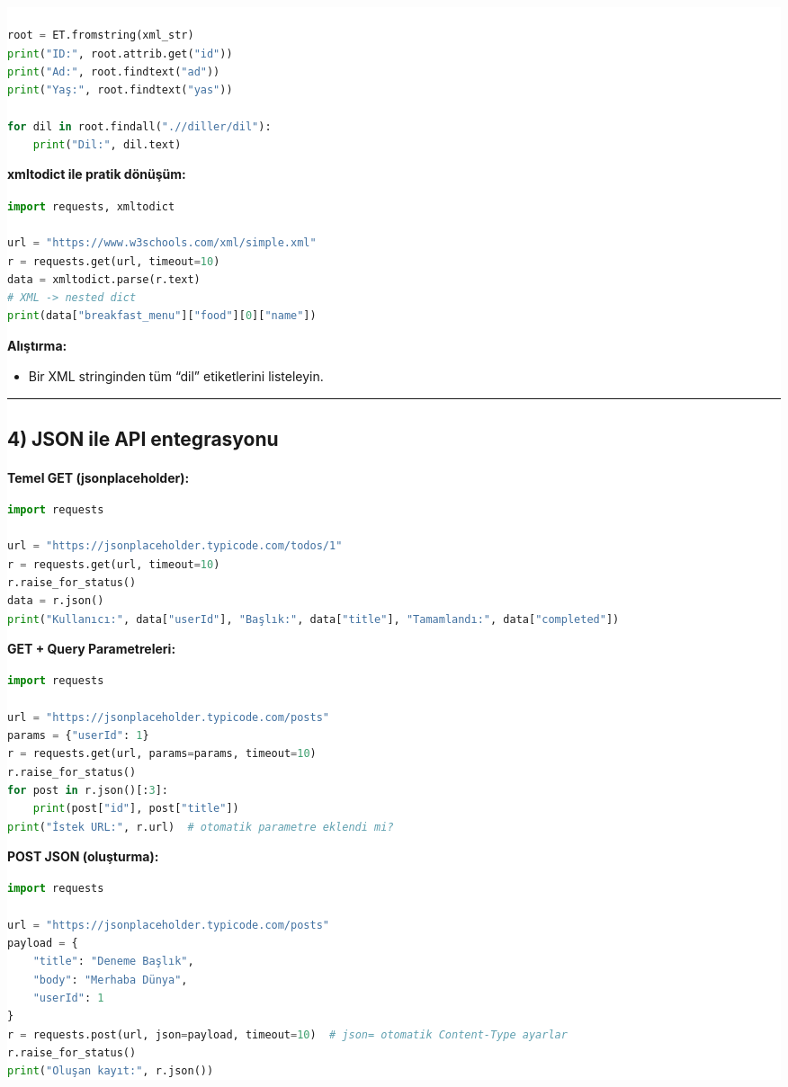 ```python

root = ET.fromstring(xml_str)
print("ID:", root.attrib.get("id"))
print("Ad:", root.findtext("ad"))
print("Yaş:", root.findtext("yas"))

for dil in root.findall(".//diller/dil"):
    print("Dil:", dil.text)
```

**xmltodict ile pratik dönüşüm:**
```python
import requests, xmltodict

url = "https://www.w3schools.com/xml/simple.xml"
r = requests.get(url, timeout=10)
data = xmltodict.parse(r.text)
# XML -> nested dict
print(data["breakfast_menu"]["food"][0]["name"])
```

**Alıştırma:**
- Bir XML stringinden tüm “dil” etiketlerini listeleyin.

---

## 4) JSON ile API entegrasyonu

**Temel GET (jsonplaceholder):**
```python
import requests

url = "https://jsonplaceholder.typicode.com/todos/1"
r = requests.get(url, timeout=10)
r.raise_for_status()
data = r.json()
print("Kullanıcı:", data["userId"], "Başlık:", data["title"], "Tamamlandı:", data["completed"])
```

**GET + Query Parametreleri:**
```python
import requests

url = "https://jsonplaceholder.typicode.com/posts"
params = {"userId": 1}
r = requests.get(url, params=params, timeout=10)
r.raise_for_status()
for post in r.json()[:3]:
    print(post["id"], post["title"])
print("İstek URL:", r.url)  # otomatik parametre eklendi mi?
```

**POST JSON (oluşturma):**
```python
import requests

url = "https://jsonplaceholder.typicode.com/posts"
payload = {
    "title": "Deneme Başlık",
    "body": "Merhaba Dünya",
    "userId": 1
}
r = requests.post(url, json=payload, timeout=10)  # json= otomatik Content-Type ayarlar
r.raise_for_status()
print("Oluşan kayıt:", r.json())
```
